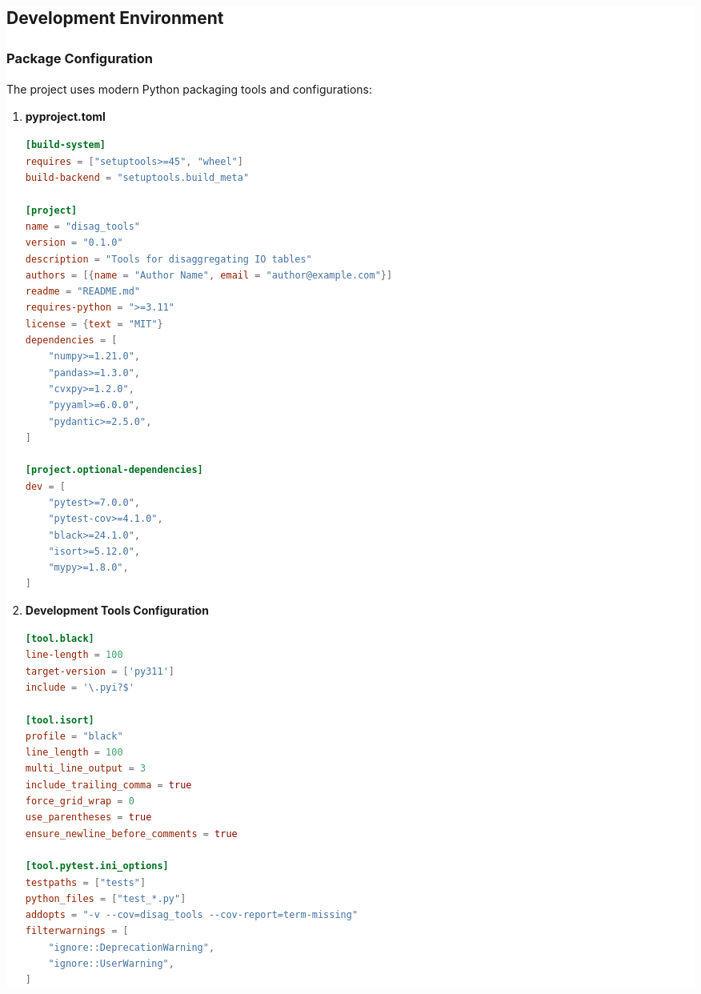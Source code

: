 ## Development Environment

### Package Configuration

The project uses modern Python packaging tools and configurations:

1. **pyproject.toml**
   ```toml
   [build-system]
   requires = ["setuptools>=45", "wheel"]
   build-backend = "setuptools.build_meta"

   [project]
   name = "disag_tools"
   version = "0.1.0"
   description = "Tools for disaggregating IO tables"
   authors = [{name = "Author Name", email = "author@example.com"}]
   readme = "README.md"
   requires-python = ">=3.11"
   license = {text = "MIT"}
   dependencies = [
       "numpy>=1.21.0",
       "pandas>=1.3.0",
       "cvxpy>=1.2.0",
       "pyyaml>=6.0.0",
       "pydantic>=2.5.0",
   ]

   [project.optional-dependencies]
   dev = [
       "pytest>=7.0.0",
       "pytest-cov>=4.1.0",
       "black>=24.1.0",
       "isort>=5.12.0",
       "mypy>=1.8.0",
   ]
   ```

2. **Development Tools Configuration**
   ```toml
   [tool.black]
   line-length = 100
   target-version = ['py311']
   include = '\.pyi?$'

   [tool.isort]
   profile = "black"
   line_length = 100
   multi_line_output = 3
   include_trailing_comma = true
   force_grid_wrap = 0
   use_parentheses = true
   ensure_newline_before_comments = true

   [tool.pytest.ini_options]
   testpaths = ["tests"]
   python_files = ["test_*.py"]
   addopts = "-v --cov=disag_tools --cov-report=term-missing"
   filterwarnings = [
       "ignore::DeprecationWarning",
       "ignore::UserWarning",
   ]
   ```
